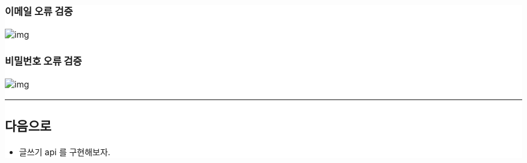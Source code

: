 <h3 id="이메일-오류-검증">이메일 오류 검증</h3>
<img alt="img" src="https://velog.velcdn.com/images/otyvs1109/post/25aec66a-2a5a-4591-bc27-4984cff8c142/image.png" width="600" />

<h3 id="비밀번호-오류-검증">비밀번호 오류 검증</h3>
<img alt="img" src="https://velog.velcdn.com/images/otyvs1109/post/6ebd590e-e49e-4bba-833d-70e6be678303/image.png" width="600" />

<hr />
<h2 id="다음으로">다음으로</h2>
<ul>
<li>글쓰기 api 를 구현해보자.</li>
</ul>
